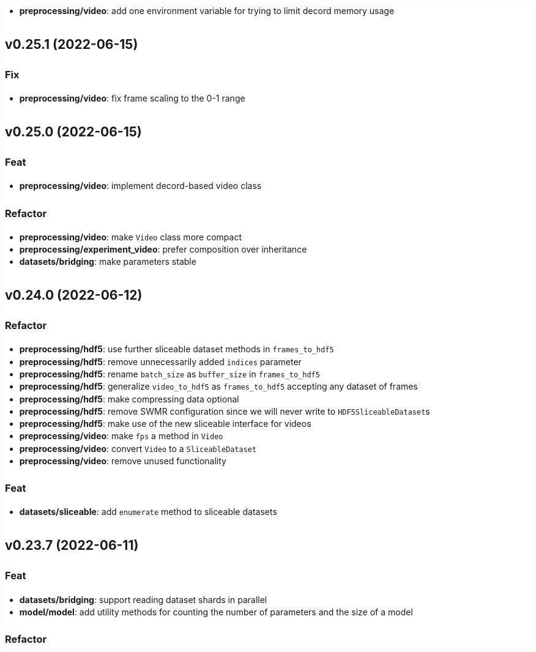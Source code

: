 - **preprocessing/video**: add one environment variable for trying to limit decord memory usage

## v0.25.1 (2022-06-15)

### Fix

- **preprocessing/video**: fix frame scaling to the 0-1 range

## v0.25.0 (2022-06-15)

### Feat

- **preprocessing/video**: implement decord-based video class

### Refactor

- **preprocessing/video**: make `Video` class more compact
- **preprocessing/experiment_video**: prefer composition over inheritance
- **datasets/bridging**: make parameters stable

## v0.24.0 (2022-06-12)

### Refactor

- **preprocessing/hdf5**: use further sliceable dataset methods in `frames_to_hdf5`
- **preprocessing/hdf5**: remove unnecessarily added `indices` parameter
- **preprocessing/hdf5**: rename `batch_size` as `buffer_size` in `frames_to_hdf5`
- **preprocessing/hdf5**: generalize `video_to_hdf5` as `frames_to_hdf5` accepting any dataset of frames
- **preprocessing/hdf5**: make compressing data optional
- **preprocessing/hdf5**: remove SWMR configuration since we will never write to `HDF5SliceableDataset`s
- **preprocessing/hdf5**: make use of the new sliceable interface for videos
- **preprocessing/video**: make `fps` a method in `Video`
- **preprocessing/video**: convert `Video` to a `SliceableDataset`
- **preprocessing/video**: remove unused functionality

### Feat

- **datasets/sliceable**: add `enumerate` method to sliceable datasets

## v0.23.7 (2022-06-11)

### Feat

- **datasets/bridging**: support reading dataset shards in parallel
- **model/model**: add utility methods for counting the number of parameters and the size of a model

### Refactor
